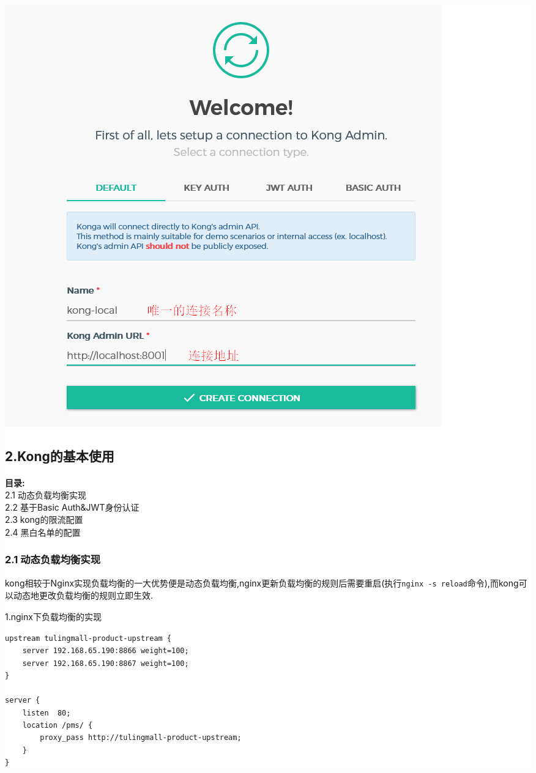 ![设置konga](resources/kong/8.png)  



## 2.Kong的基本使用 
**目录:**  
2.1 动态负载均衡实现  
2.2 基于Basic Auth&JWT身份认证  
2.3 kong的限流配置  
2.4 黑白名单的配置  


### 2.1 动态负载均衡实现  
kong相较于Nginx实现负载均衡的一大优势便是动态负载均衡,nginx更新负载均衡的规则后需要重启(执行`nginx -s reload`命令),而kong可以动态地更改负载均衡的规则立即生效.  

1.nginx下负载均衡的实现  
```shell
upstream tulingmall-product-upstream {
	server 192.168.65.190:8866 weight=100;
	server 192.168.65.190:8867 weight=100;
}

server {
	listen	80;
	location /pms/ {
		proxy_pass http://tulingmall-product-upstream;
	}
}
```
